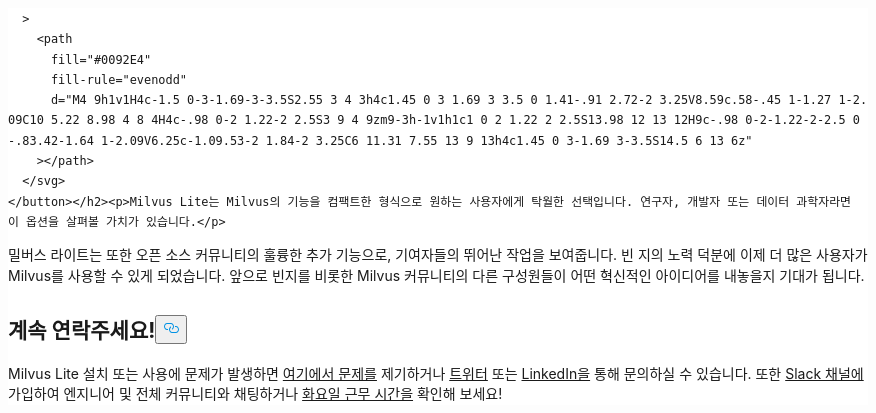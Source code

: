       >
        <path
          fill="#0092E4"
          fill-rule="evenodd"
          d="M4 9h1v1H4c-1.5 0-3-1.69-3-3.5S2.55 3 4 3h4c1.45 0 3 1.69 3 3.5 0 1.41-.91 2.72-2 3.25V8.59c.58-.45 1-1.27 1-2.09C10 5.22 8.98 4 8 4H4c-.98 0-2 1.22-2 2.5S3 9 4 9zm9-3h-1v1h1c1 0 2 1.22 2 2.5S13.98 12 13 12H9c-.98 0-2-1.22-2-2.5 0-.83.42-1.64 1-2.09V6.25c-1.09.53-2 1.84-2 3.25C6 11.31 7.55 13 9 13h4c1.45 0 3-1.69 3-3.5S14.5 6 13 6z"
        ></path>
      </svg>
    </button></h2><p>Milvus Lite는 Milvus의 기능을 컴팩트한 형식으로 원하는 사용자에게 탁월한 선택입니다. 연구자, 개발자 또는 데이터 과학자라면 이 옵션을 살펴볼 가치가 있습니다.</p>
<p>밀버스 라이트는 또한 오픈 소스 커뮤니티의 훌륭한 추가 기능으로, 기여자들의 뛰어난 작업을 보여줍니다. 빈 지의 노력 덕분에 이제 더 많은 사용자가 Milvus를 사용할 수 있게 되었습니다. 앞으로 빈지를 비롯한 Milvus 커뮤니티의 다른 구성원들이 어떤 혁신적인 아이디어를 내놓을지 기대가 됩니다.</p>
<h2 id="Let’s-keep-in-touch" class="common-anchor-header">계속 연락주세요!<button data-href="#Let’s-keep-in-touch" class="anchor-icon" translate="no">
      <svg translate="no"
        aria-hidden="true"
        focusable="false"
        height="20"
        version="1.1"
        viewBox="0 0 16 16"
        width="16"
      >
        <path
          fill="#0092E4"
          fill-rule="evenodd"
          d="M4 9h1v1H4c-1.5 0-3-1.69-3-3.5S2.55 3 4 3h4c1.45 0 3 1.69 3 3.5 0 1.41-.91 2.72-2 3.25V8.59c.58-.45 1-1.27 1-2.09C10 5.22 8.98 4 8 4H4c-.98 0-2 1.22-2 2.5S3 9 4 9zm9-3h-1v1h1c1 0 2 1.22 2 2.5S13.98 12 13 12H9c-.98 0-2-1.22-2-2.5 0-.83.42-1.64 1-2.09V6.25c-1.09.53-2 1.84-2 3.25C6 11.31 7.55 13 9 13h4c1.45 0 3-1.69 3-3.5S14.5 6 13 6z"
        ></path>
      </svg>
    </button></h2><p>Milvus Lite 설치 또는 사용에 문제가 발생하면 <a href="https://github.com/milvus-io/milvus-lite/issues/new">여기에서 문제를</a> 제기하거나 <a href="https://twitter.com/milvusio">트위터</a> 또는 <a href="https://www.linkedin.com/company/the-milvus-project">LinkedIn을</a> 통해 문의하실 수 있습니다. 또한 <a href="https://milvus.io/slack/">Slack 채널에</a> 가입하여 엔지니어 및 전체 커뮤니티와 채팅하거나 <a href="https://us02web.zoom.us/meeting/register/tZ0pcO6vrzsuEtVAuGTpNdb6lGnsPBzGfQ1T#/registration">화요일 근무 시간을</a> 확인해 보세요!</p>
